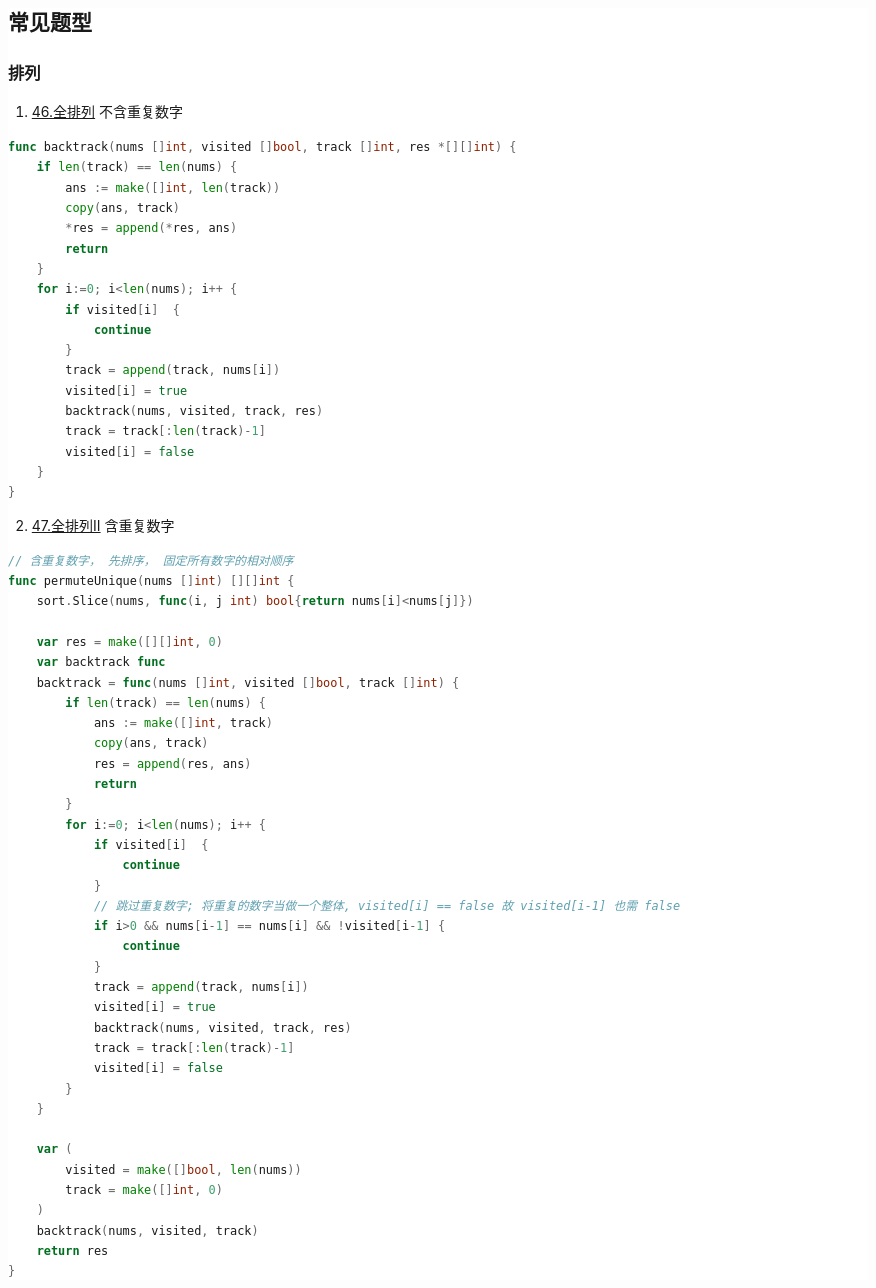 ## 常见题型

### 排列

1. [46.全排列](https://leetcode.cn/problems/permutations/) 不含重复数字
```go
func backtrack(nums []int, visited []bool, track []int, res *[][]int) {
    if len(track) == len(nums) {
        ans := make([]int, len(track))
        copy(ans, track)
        *res = append(*res, ans)
        return
    }
    for i:=0; i<len(nums); i++ {
        if visited[i]  {
            continue
        }
        track = append(track, nums[i])
        visited[i] = true
        backtrack(nums, visited, track, res)
        track = track[:len(track)-1]
        visited[i] = false
    }
}
```

2. [47.全排列II](https://leetcode.cn/problems/permutations-ii/) 含重复数字
```go
// 含重复数字， 先排序， 固定所有数字的相对顺序
func permuteUnique(nums []int) [][]int {
    sort.Slice(nums, func(i, j int) bool{return nums[i]<nums[j]})
    
    var res = make([][]int, 0)
    var backtrack func
    backtrack = func(nums []int, visited []bool, track []int) {
        if len(track) == len(nums) {
            ans := make([]int, track)
            copy(ans, track)
            res = append(res, ans)
            return
        }
        for i:=0; i<len(nums); i++ {
            if visited[i]  {
                continue
            }
            // 跳过重复数字; 将重复的数字当做一个整体, visited[i] == false 故 visited[i-1] 也需 false
            if i>0 && nums[i-1] == nums[i] && !visited[i-1] {
                continue
            }
            track = append(track, nums[i])
            visited[i] = true
            backtrack(nums, visited, track, res)
            track = track[:len(track)-1]
            visited[i] = false
        }
    }

    var (
        visited = make([]bool, len(nums))
        track = make([]int, 0)
    )
    backtrack(nums, visited, track)
    return res
}
```